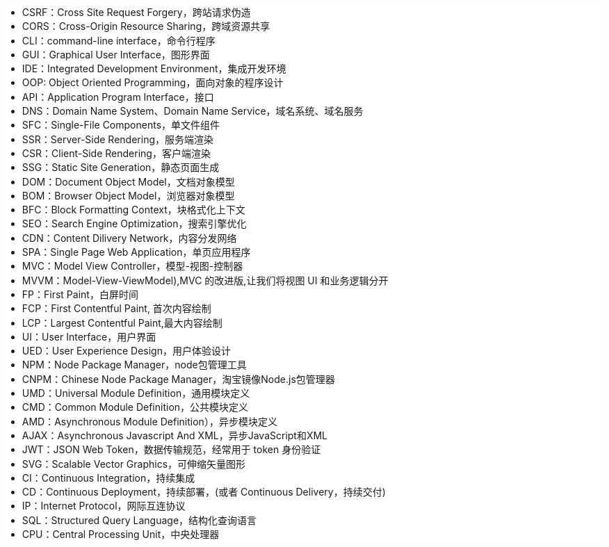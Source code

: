 * CSRF：Cross Site Request Forgery，跨站请求伪造
* CORS：Cross-Origin Resource Sharing，跨域资源共享
* CLI：command-line interface，命令行程序
* GUI：Graphical User Interface，图形界面
* IDE：Integrated Development Environment，集成开发环境
* OOP: Object Oriented Programming，面向对象的程序设计
* API：Application Program Interface，接口
* DNS：Domain Name System、Domain Name Service，域名系统、域名服务
* SFC：Single-File Components，单文件组件
* SSR：Server-Side Rendering，服务端渲染
* CSR：Client-Side Rendering，客户端渲染
* SSG：Static Site Generation，静态页面生成
* DOM：Document Object Model，文档对象模型
* BOM：Browser Object Model，浏览器对象模型
* BFC：Block Formatting Context，块格式化上下文
* SEO：Search Engine Optimization，搜索引擎优化
* CDN：Content Dilivery Network，内容分发网络
* SPA：Single Page Web Application，单页应用程序
* MVC：Model View Controller，模型-视图-控制器
* MVVM：Model-View-ViewModel),MVC 的改进版,让我们将视图 UI 和业务逻辑分开
* FP：First Paint，白屏时间
* FCP：First Contentful Paint, ⾸次内容绘制
* LCP：Largest Contentful Paint,最大内容绘制
* UI：User Interface，用户界面
* UED：User Experience Design，用户体验设计
* NPM：Node Package Manager，node包管理工具
* CNPM：Chinese Node Package Manager，淘宝镜像Node.js包管理器
* UMD：Universal Module Definition，通用模块定义
* CMD：Common Module Definition，公共模块定义
* AMD：Asynchronous Module Definition），异步模块定义
* AJAX：Asynchronous Javascript And XML，异步JavaScript和XML
* JWT：JSON Web Token，数据传输规范，经常用于 token 身份验证
* SVG：Scalable Vector Graphics，可伸缩矢量图形
* CI：Continuous Integration，持续集成
* CD：Continuous Deployment，持续部署，(或者 Continuous Delivery，持续交付)
* IP：Internet Protocol，网际互连协议
* SQL：Structured Query Language，结构化查询语言
* CPU：Central Processing Unit，中央处理器